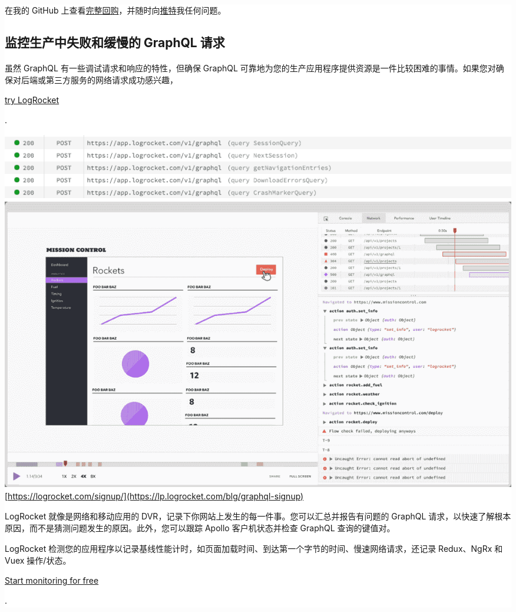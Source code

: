 在我的 GitHub 上查看[完整回购](https://github.com/malgamves/gridsome-remote-gql-source)，并随时向[推特](https://github.com/malgamves)我任何问题。

## 监控生产中失败和缓慢的 GraphQL 请求

虽然 GraphQL 有一些调试请求和响应的特性，但确保 GraphQL 可靠地为您的生产应用程序提供资源是一件比较困难的事情。如果您对确保对后端或第三方服务的网络请求成功感兴趣，

[try LogRocket](https://lp.logrocket.com/blg/graphql-signup)

.

[![](img/432a3823c85b3fb72a206e6236a29f48.png)![LogRocket Dashboard Free Trial Banner](img/d6f5a5dd739296c1dd7aab3d5e77eeb9.png)](https://lp.logrocket.com/blg/graphql-signup)[https://logrocket.com/signup/](https://lp.logrocket.com/blg/graphql-signup)

LogRocket 就像是网络和移动应用的 DVR，记录下你网站上发生的每一件事。您可以汇总并报告有问题的 GraphQL 请求，以快速了解根本原因，而不是猜测问题发生的原因。此外，您可以跟踪 Apollo 客户机状态并检查 GraphQL 查询的键值对。

LogRocket 检测您的应用程序以记录基线性能计时，如页面加载时间、到达第一个字节的时间、慢速网络请求，还记录 Redux、NgRx 和 Vuex 操作/状态。

[Start monitoring for free](https://lp.logrocket.com/blg/graphql-signup)

.